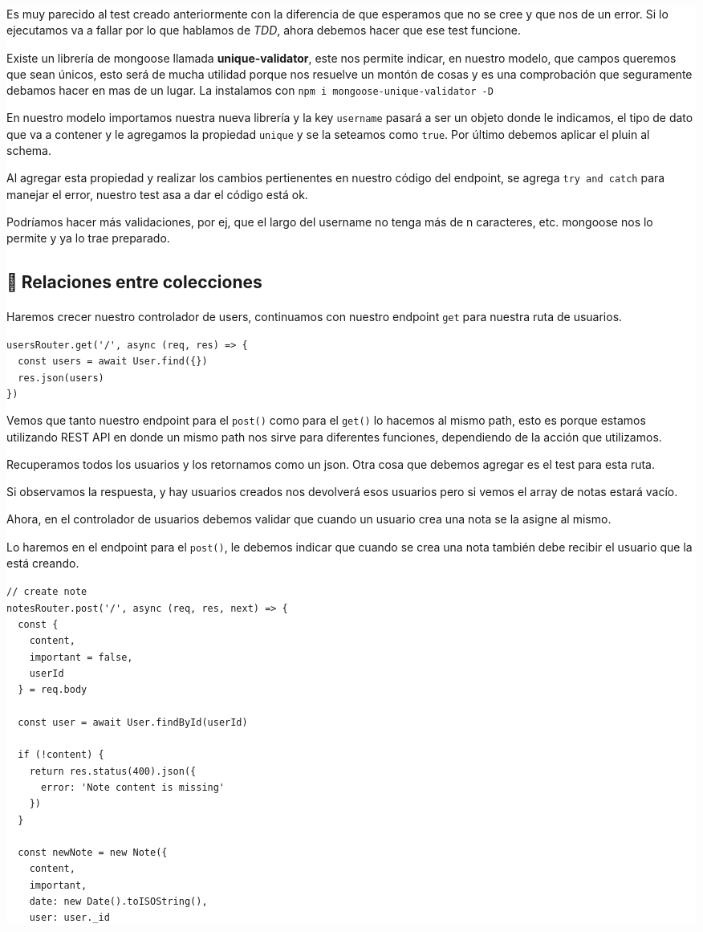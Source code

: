 Es muy parecido al test creado anteriormente con la diferencia de que esperamos que no se cree y que nos de un error. Si lo ejecutamos va a fallar por lo que hablamos de *TDD*, ahora debemos hacer que ese test funcione.

Existe un librería de mongoose llamada **unique-validator**, este nos permite indicar, en nuestro modelo, que campos queremos que sean únicos, esto será de mucha utilidad porque nos resuelve un montón de cosas y es una comprobación que seguramente debamos hacer en mas de un lugar. La instalamos con `npm i mongoose-unique-validator -D`

En nuestro modelo importamos nuestra nueva librería y la key `username` pasará a ser un objeto donde le indicamos, el tipo de dato que va a contener y le agregamos la propiedad `unique` y se la seteamos como `true`. Por último debemos aplicar el pluin al schema.

Al agregar esta propiedad y realizar los cambios pertienentes en nuestro código del endpoint, se agrega `try and catch` para manejar el error, nuestro test asa a dar el código está ok.

Podríamos hacer más validaciones, por ej, que el largo del username no tenga más de n caracteres, etc. mongoose nos lo permite y ya lo trae preparado.

## 🤝 Relaciones entre colecciones

Haremos crecer nuestro controlador de users, continuamos con nuestro endpoint `get` para nuestra ruta de usuarios.

```
usersRouter.get('/', async (req, res) => {
  const users = await User.find({})
  res.json(users)
})
```

Vemos que tanto nuestro endpoint para el `post()` como para el `get()` lo hacemos al mismo path, esto es porque estamos utilizando REST API en donde un mismo path nos sirve para diferentes funciones, dependiendo de la acción que utilizamos.

Recuperamos todos los usuarios y los retornamos como un json. Otra cosa que debemos agregar es el test para esta ruta.

Si observamos la respuesta, y hay usuarios creados nos devolverá esos usuarios pero si vemos el array de notas estará vacío.

Ahora, en el controlador de usuarios debemos validar que cuando un usuario crea una nota se la asigne al mismo.

Lo haremos en el endpoint para el `post()`, le debemos indicar que cuando se crea una nota también debe recibir el usuario que la está creando.

```
// create note
notesRouter.post('/', async (req, res, next) => {
  const { 
    content, 
    important = false,
    userId
  } = req.body

  const user = await User.findById(userId)

  if (!content) {
    return res.status(400).json({
      error: 'Note content is missing'
    })
  }

  const newNote = new Note({
    content,
    important,
    date: new Date().toISOString(),
    user: user._id
```